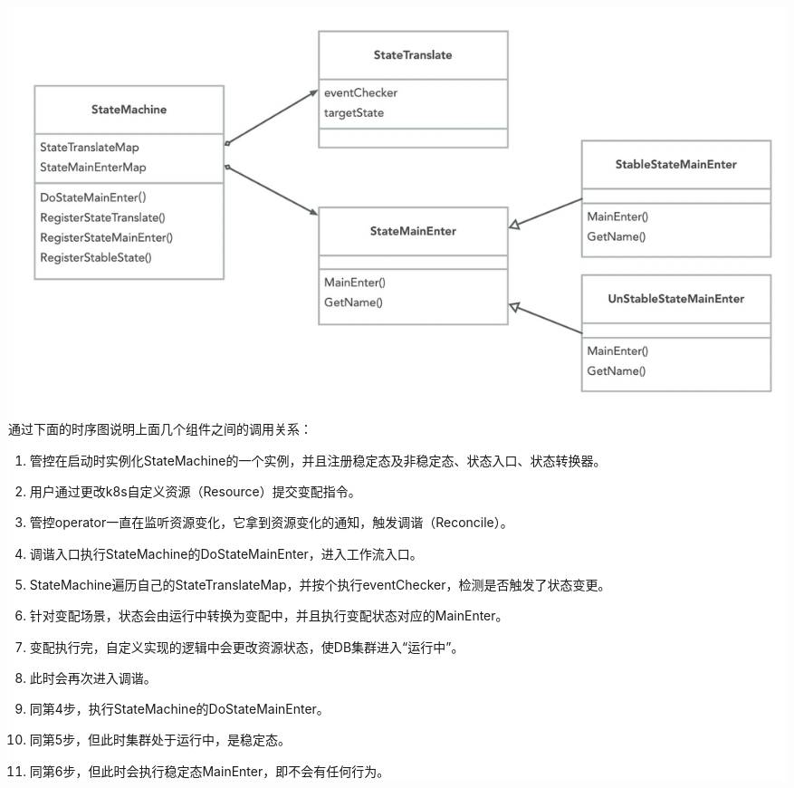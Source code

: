 ![img](docs/img/3.png)

通过下面的时序图说明上面几个组件之间的调用关系：

1. 管控在启动时实例化StateMachine的一个实例，并且注册稳定态及非稳定态、状态入口、状态转换器。
2. 用户通过更改k8s自定义资源（Resource）提交变配指令。

3. 管控operator一直在监听资源变化，它拿到资源变化的通知，触发调谐（Reconcile）。

4. 调谐入口执行StateMachine的DoStateMainEnter，进入工作流入口。

5. StateMachine遍历自己的StateTranslateMap，并按个执行eventChecker，检测是否触发了状态变更。

6. 针对变配场景，状态会由运行中转换为变配中，并且执行变配状态对应的MainEnter。

7. 变配执行完，自定义实现的逻辑中会更改资源状态，使DB集群进入“运行中”。

8. 此时会再次进入调谐。

9. 同第4步，执行StateMachine的DoStateMainEnter。

10. 同第5步，但此时集群处于运行中，是稳定态。

11. 同第6步，但此时会执行稳定态MainEnter，即不会有任何行为。


